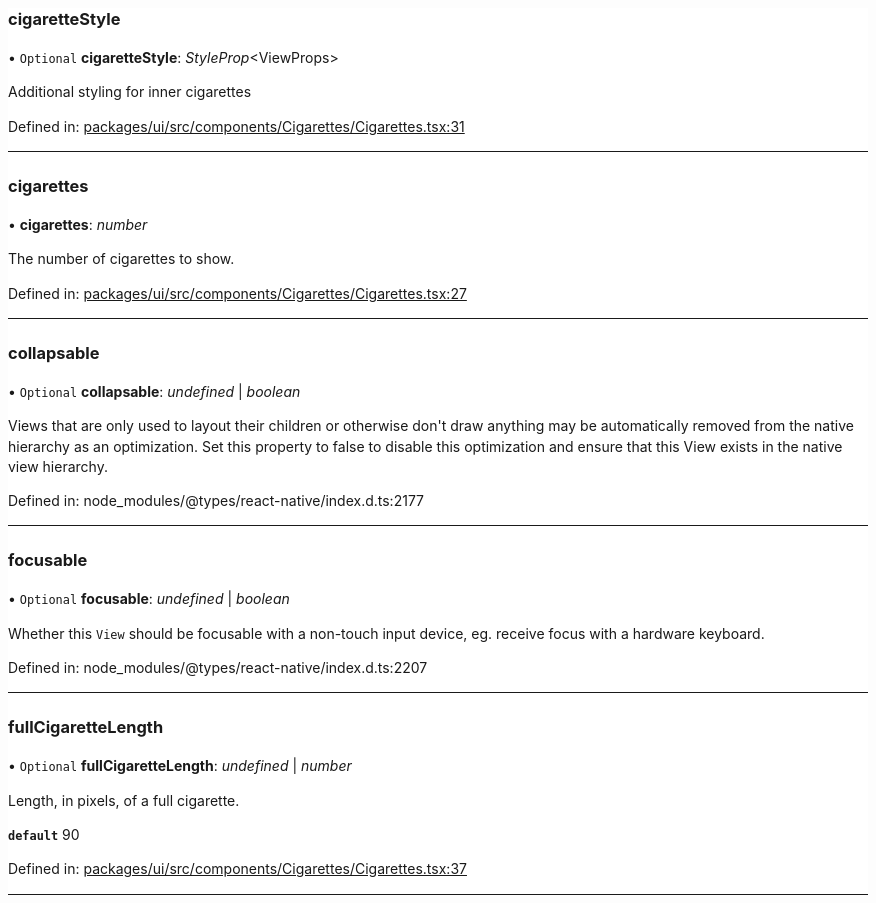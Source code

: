 ### cigaretteStyle

• `Optional` **cigaretteStyle**: *StyleProp*<ViewProps\>

Additional styling for inner cigarettes

Defined in: [packages/ui/src/components/Cigarettes/Cigarettes.tsx:31](https://github.com/shootismoke/common/blob/1e71707/packages/ui/src/components/Cigarettes/Cigarettes.tsx#L31)

___

### cigarettes

• **cigarettes**: *number*

The number of cigarettes to show.

Defined in: [packages/ui/src/components/Cigarettes/Cigarettes.tsx:27](https://github.com/shootismoke/common/blob/1e71707/packages/ui/src/components/Cigarettes/Cigarettes.tsx#L27)

___

### collapsable

• `Optional` **collapsable**: *undefined* \| *boolean*

Views that are only used to layout their children or otherwise don't draw anything
may be automatically removed from the native hierarchy as an optimization.
Set this property to false to disable this optimization and ensure that this View exists in the native view hierarchy.

Defined in: node_modules/@types/react-native/index.d.ts:2177

___

### focusable

• `Optional` **focusable**: *undefined* \| *boolean*

Whether this `View` should be focusable with a non-touch input device, eg. receive focus with a hardware keyboard.

Defined in: node_modules/@types/react-native/index.d.ts:2207

___

### fullCigaretteLength

• `Optional` **fullCigaretteLength**: *undefined* \| *number*

Length, in pixels, of a full cigarette.

**`default`** 90

Defined in: [packages/ui/src/components/Cigarettes/Cigarettes.tsx:37](https://github.com/shootismoke/common/blob/1e71707/packages/ui/src/components/Cigarettes/Cigarettes.tsx#L37)

___
